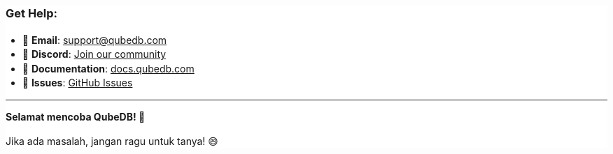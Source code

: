 ### Get Help:
- 📧 **Email**: support@qubedb.com
- 💬 **Discord**: [Join our community](https://discord.gg/qubedb)
- 📖 **Documentation**: [docs.qubedb.com](https://docs.qubedb.com)
- 🐛 **Issues**: [GitHub Issues](https://github.com/qubedb/qubedb/issues)

---

**Selamat mencoba QubeDB! 🚀**

Jika ada masalah, jangan ragu untuk tanya! 😄
